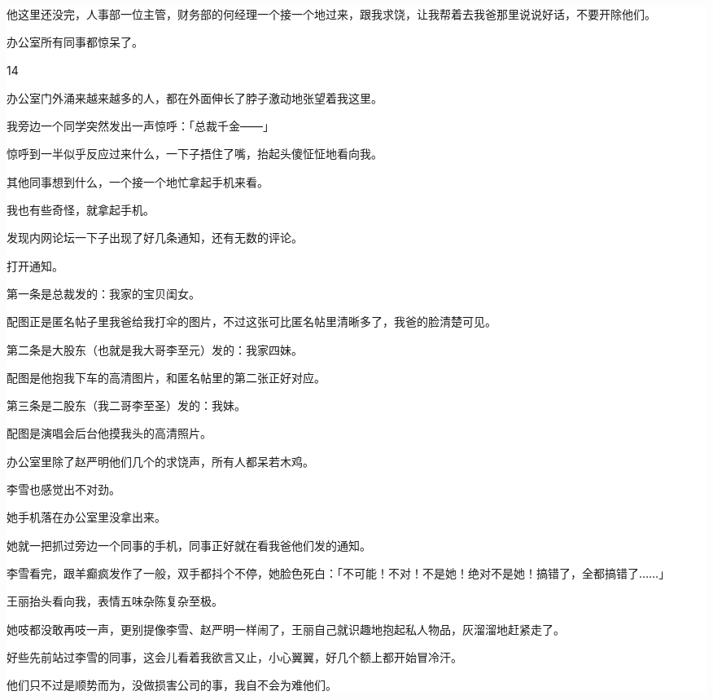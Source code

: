 他这里还没完，人事部一位主管，财务部的何经理一个接一个地过来，跟我求饶，让我帮着去我爸那里说说好话，不要开除他们。


办公室所有同事都惊呆了。


14


办公室门外涌来越来越多的人，都在外面伸长了脖子激动地张望着我这里。


我旁边一个同学突然发出一声惊呼：「总裁千金——」


惊呼到一半似乎反应过来什么，一下子捂住了嘴，抬起头傻怔怔地看向我。


其他同事想到什么，一个接一个地忙拿起手机来看。


我也有些奇怪，就拿起手机。


发现内网论坛一下子出现了好几条通知，还有无数的评论。


打开通知。


第一条是总裁发的：我家的宝贝闺女。


配图正是匿名帖子里我爸给我打伞的图片，不过这张可比匿名帖里清晰多了，我爸的脸清楚可见。


第二条是大股东（也就是我大哥李至元）发的：我家四妹。


配图是他抱我下车的高清图片，和匿名帖里的第二张正好对应。


第三条是二股东（我二哥李至圣）发的：我妹。


配图是演唱会后台他摸我头的高清照片。


办公室里除了赵严明他们几个的求饶声，所有人都呆若木鸡。


李雪也感觉出不对劲。


她手机落在办公室里没拿出来。


她就一把抓过旁边一个同事的手机，同事正好就在看我爸他们发的通知。


李雪看完，跟羊癫疯发作了一般，双手都抖个不停，她脸色死白：「不可能！不对！不是她！绝对不是她！搞错了，全都搞错了……」


王丽抬头看向我，表情五味杂陈复杂至极。


她吱都没敢再吱一声，更别提像李雪、赵严明一样闹了，王丽自己就识趣地抱起私人物品，灰溜溜地赶紧走了。


好些先前站过李雪的同事，这会儿看着我欲言又止，小心翼翼，好几个额上都开始冒冷汗。


他们只不过是顺势而为，没做损害公司的事，我自不会为难他们。
